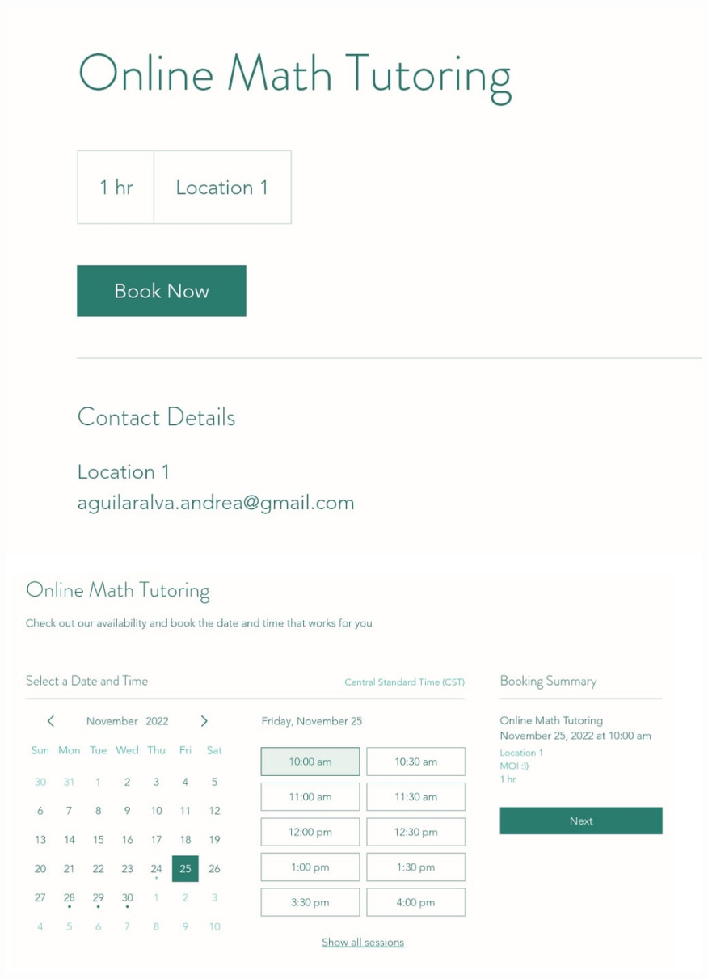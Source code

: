 ![](https://github.com/ITAM-IngenieriaSoftware-2022/PastafarisProyectoFinal/blob/main/WhatsApp%20Image%202022-11-24%20at%208.59.57%20PM%20(1).jpeg)

![](https://github.com/ITAM-IngenieriaSoftware-2022/PastafarisProyectoFinal/blob/main/WhatsApp%20Image%202022-11-24%20at%208.59.57%20PM%20(2).jpeg)

